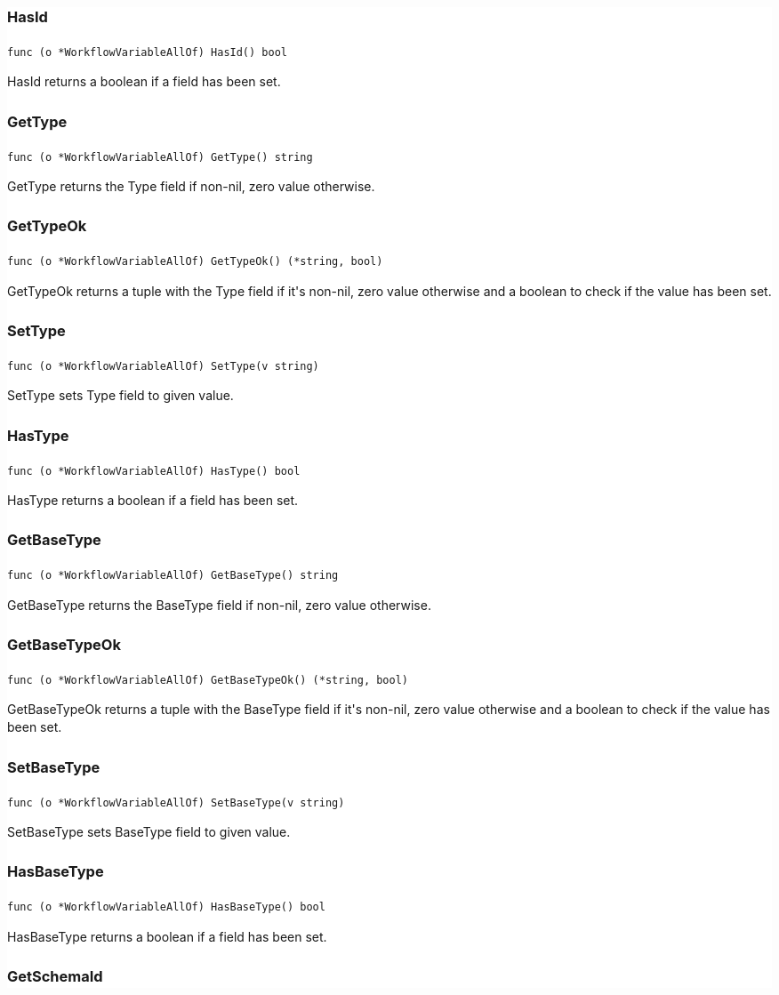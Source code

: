### HasId

`func (o *WorkflowVariableAllOf) HasId() bool`

HasId returns a boolean if a field has been set.

### GetType

`func (o *WorkflowVariableAllOf) GetType() string`

GetType returns the Type field if non-nil, zero value otherwise.

### GetTypeOk

`func (o *WorkflowVariableAllOf) GetTypeOk() (*string, bool)`

GetTypeOk returns a tuple with the Type field if it's non-nil, zero value otherwise
and a boolean to check if the value has been set.

### SetType

`func (o *WorkflowVariableAllOf) SetType(v string)`

SetType sets Type field to given value.

### HasType

`func (o *WorkflowVariableAllOf) HasType() bool`

HasType returns a boolean if a field has been set.

### GetBaseType

`func (o *WorkflowVariableAllOf) GetBaseType() string`

GetBaseType returns the BaseType field if non-nil, zero value otherwise.

### GetBaseTypeOk

`func (o *WorkflowVariableAllOf) GetBaseTypeOk() (*string, bool)`

GetBaseTypeOk returns a tuple with the BaseType field if it's non-nil, zero value otherwise
and a boolean to check if the value has been set.

### SetBaseType

`func (o *WorkflowVariableAllOf) SetBaseType(v string)`

SetBaseType sets BaseType field to given value.

### HasBaseType

`func (o *WorkflowVariableAllOf) HasBaseType() bool`

HasBaseType returns a boolean if a field has been set.

### GetSchemaId
